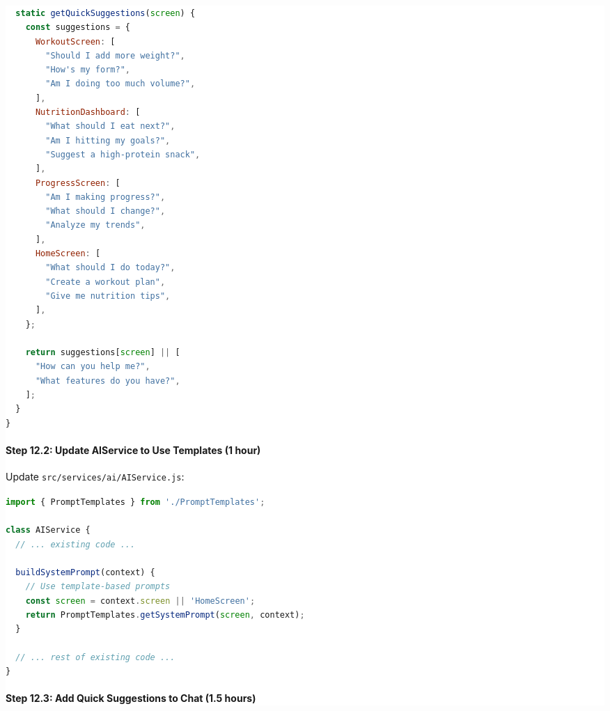 ```javascript
  static getQuickSuggestions(screen) {
    const suggestions = {
      WorkoutScreen: [
        "Should I add more weight?",
        "How's my form?",
        "Am I doing too much volume?",
      ],
      NutritionDashboard: [
        "What should I eat next?",
        "Am I hitting my goals?",
        "Suggest a high-protein snack",
      ],
      ProgressScreen: [
        "Am I making progress?",
        "What should I change?",
        "Analyze my trends",
      ],
      HomeScreen: [
        "What should I do today?",
        "Create a workout plan",
        "Give me nutrition tips",
      ],
    };

    return suggestions[screen] || [
      "How can you help me?",
      "What features do you have?",
    ];
  }
}
```

#### Step 12.2: Update AIService to Use Templates (1 hour)

Update `src/services/ai/AIService.js`:
```javascript
import { PromptTemplates } from './PromptTemplates';

class AIService {
  // ... existing code ...

  buildSystemPrompt(context) {
    // Use template-based prompts
    const screen = context.screen || 'HomeScreen';
    return PromptTemplates.getSystemPrompt(screen, context);
  }

  // ... rest of existing code ...
}
```

#### Step 12.3: Add Quick Suggestions to Chat (1.5 hours)
